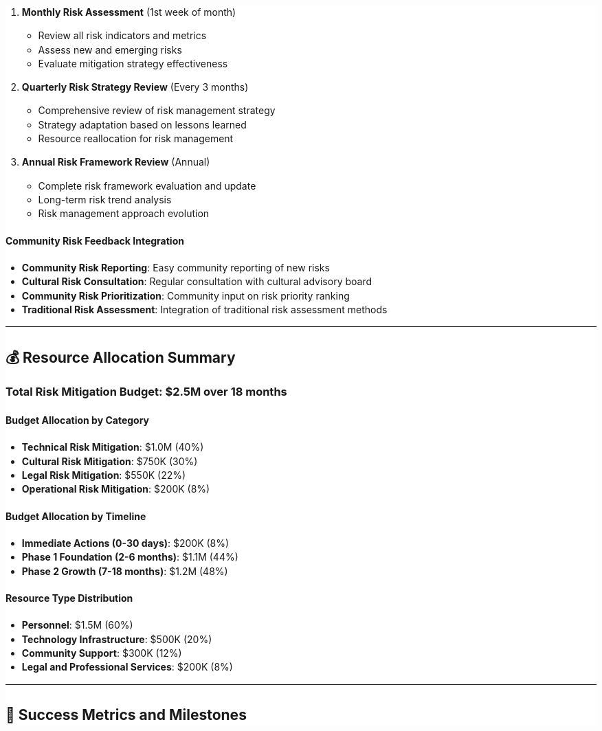 1. **Monthly Risk Assessment** (1st week of month)

   - Review all risk indicators and metrics
   - Assess new and emerging risks
   - Evaluate mitigation strategy effectiveness

2. **Quarterly Risk Strategy Review** (Every 3 months)

   - Comprehensive review of risk management strategy
   - Strategy adaptation based on lessons learned
   - Resource reallocation for risk management

3. **Annual Risk Framework Review** (Annual)
   - Complete risk framework evaluation and update
   - Long-term risk trend analysis
   - Risk management approach evolution

#### Community Risk Feedback Integration

- **Community Risk Reporting**: Easy community reporting of new risks
- **Cultural Risk Consultation**: Regular consultation with cultural advisory board
- **Community Risk Prioritization**: Community input on risk priority ranking
- **Traditional Risk Assessment**: Integration of traditional risk assessment methods

---

## 💰 Resource Allocation Summary

### Total Risk Mitigation Budget: $2.5M over 18 months

#### Budget Allocation by Category

- **Technical Risk Mitigation**: $1.0M (40%)
- **Cultural Risk Mitigation**: $750K (30%)
- **Legal Risk Mitigation**: $550K (22%)
- **Operational Risk Mitigation**: $200K (8%)

#### Budget Allocation by Timeline

- **Immediate Actions (0-30 days)**: $200K (8%)
- **Phase 1 Foundation (2-6 months)**: $1.1M (44%)
- **Phase 2 Growth (7-18 months)**: $1.2M (48%)

#### Resource Type Distribution

- **Personnel**: $1.5M (60%)
- **Technology Infrastructure**: $500K (20%)
- **Community Support**: $300K (12%)
- **Legal and Professional Services**: $200K (8%)

---

## 🎯 Success Metrics and Milestones
